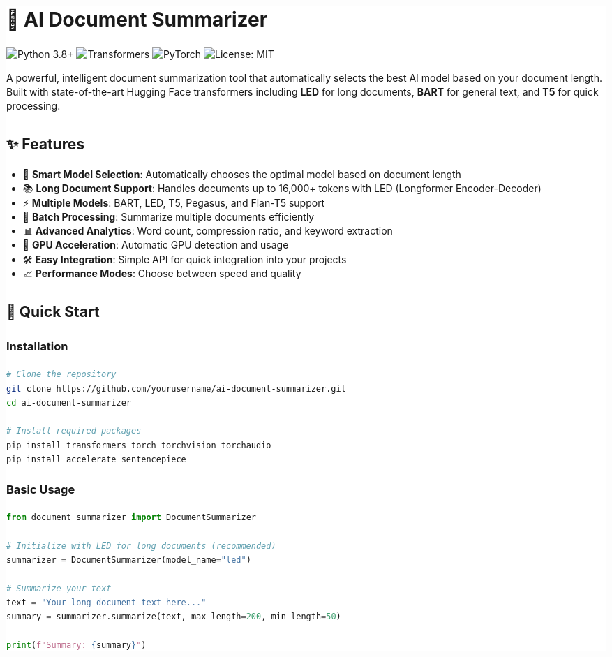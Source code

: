 # 📄 AI Document Summarizer

[![Python 3.8+](https://img.shields.io/badge/python-3.8+-blue.svg)](https://www.python.org/downloads/)
[![Transformers](https://img.shields.io/badge/🤗-Transformers-yellow.svg)](https://huggingface.co/transformers/)
[![PyTorch](https://img.shields.io/badge/PyTorch-2.0+-red.svg)](https://pytorch.org/)
[![License: MIT](https://img.shields.io/badge/License-MIT-green.svg)](https://opensource.org/licenses/MIT)

A powerful, intelligent document summarization tool that automatically selects the best AI model based on your document length. Built with state-of-the-art Hugging Face transformers including **LED** for long documents, **BART** for general text, and **T5** for quick processing.

## ✨ Features

- 🤖 **Smart Model Selection**: Automatically chooses the optimal model based on document length
- 📚 **Long Document Support**: Handles documents up to 16,000+ tokens with LED (Longformer Encoder-Decoder)
- ⚡ **Multiple Models**: BART, LED, T5, Pegasus, and Flan-T5 support
- 🔄 **Batch Processing**: Summarize multiple documents efficiently
- 📊 **Advanced Analytics**: Word count, compression ratio, and keyword extraction
- 🚀 **GPU Acceleration**: Automatic GPU detection and usage
- 🛠️ **Easy Integration**: Simple API for quick integration into your projects
- 📈 **Performance Modes**: Choose between speed and quality

## 🚀 Quick Start

### Installation

```bash
# Clone the repository
git clone https://github.com/yourusername/ai-document-summarizer.git
cd ai-document-summarizer

# Install required packages
pip install transformers torch torchvision torchaudio
pip install accelerate sentencepiece
```

### Basic Usage

```python
from document_summarizer import DocumentSummarizer

# Initialize with LED for long documents (recommended)
summarizer = DocumentSummarizer(model_name="led")

# Summarize your text
text = "Your long document text here..."
summary = summarizer.summarize(text, max_length=200, min_length=50)

print(f"Summary: {summary}")
```
